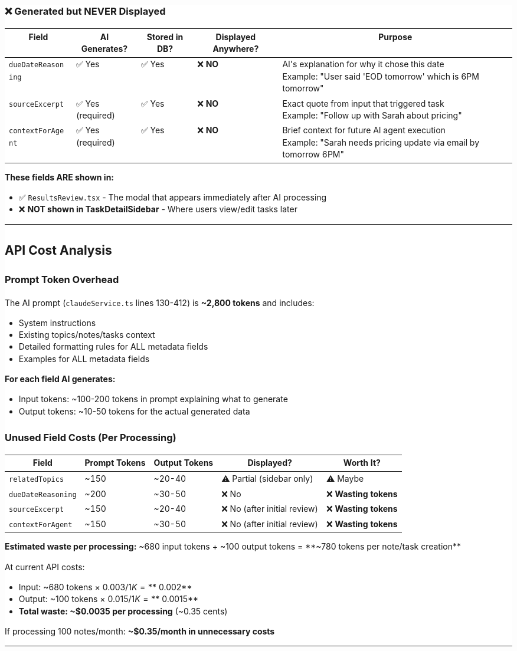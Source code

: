 ### ❌ **Generated but NEVER Displayed**

| Field | AI Generates? | Stored in DB? | Displayed Anywhere? | Purpose |
|-------|--------------|---------------|---------------------|---------|
| `dueDateReasoning` | ✅ Yes | ✅ Yes | ❌ **NO** | AI's explanation for why it chose this date<br/>Example: "User said 'EOD tomorrow' which is 6PM tomorrow" |
| `sourceExcerpt` | ✅ Yes (required) | ✅ Yes | ❌ **NO** | Exact quote from input that triggered task<br/>Example: "Follow up with Sarah about pricing" |
| `contextForAgent` | ✅ Yes (required) | ✅ Yes | ❌ **NO** | Brief context for future AI agent execution<br/>Example: "Sarah needs pricing update via email by tomorrow 6PM" |

**These fields ARE shown in:**
- ✅ `ResultsReview.tsx` - The modal that appears immediately after AI processing
- ❌ **NOT shown in TaskDetailSidebar** - Where users view/edit tasks later

---

## API Cost Analysis

### **Prompt Token Overhead**

The AI prompt (`claudeService.ts` lines 130-412) is **~2,800 tokens** and includes:
- System instructions
- Existing topics/notes/tasks context
- Detailed formatting rules for ALL metadata fields
- Examples for ALL metadata fields

**For each field AI generates:**
- Input tokens: ~100-200 tokens in prompt explaining what to generate
- Output tokens: ~10-50 tokens for the actual generated data

### **Unused Field Costs (Per Processing)**

| Field | Prompt Tokens | Output Tokens | Displayed? | Worth It? |
|-------|--------------|---------------|------------|-----------|
| `relatedTopics` | ~150 | ~20-40 | ⚠️ Partial (sidebar only) | ⚠️ Maybe |
| `dueDateReasoning` | ~200 | ~30-50 | ❌ No | ❌ **Wasting tokens** |
| `sourceExcerpt` | ~150 | ~20-40 | ❌ No (after initial review) | ❌ **Wasting tokens** |
| `contextForAgent` | ~150 | ~30-50 | ❌ No (after initial review) | ❌ **Wasting tokens** |

**Estimated waste per processing:** ~680 input tokens + ~100 output tokens = **~780 tokens per note/task creation**

At current API costs:
- Input: ~680 tokens × $0.003/1K = **~$0.002**
- Output: ~100 tokens × $0.015/1K = **~$0.0015**
- **Total waste: ~$0.0035 per processing** (~0.35 cents)

If processing 100 notes/month: **~$0.35/month in unnecessary costs**

---
